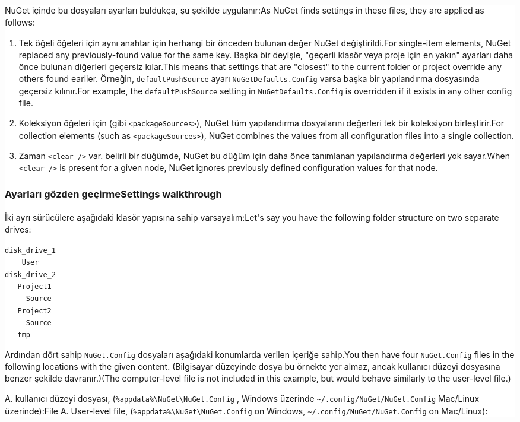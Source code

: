 <span data-ttu-id="8d9f2-157">NuGet içinde bu dosyaları ayarları buldukça, şu şekilde uygulanır:</span><span class="sxs-lookup"><span data-stu-id="8d9f2-157">As NuGet finds settings in these files, they are applied as follows:</span></span>

1. <span data-ttu-id="8d9f2-158">Tek öğeli öğeleri için aynı anahtar için herhangi bir önceden bulunan değer NuGet değiştirildi.</span><span class="sxs-lookup"><span data-stu-id="8d9f2-158">For single-item elements, NuGet replaced any previously-found value for the same key.</span></span> <span data-ttu-id="8d9f2-159">Başka bir deyişle, "geçerli klasör veya proje için en yakın" ayarları daha önce bulunan diğerleri geçersiz kılar.</span><span class="sxs-lookup"><span data-stu-id="8d9f2-159">This means that settings that are "closest" to the current folder or project override any others found earlier.</span></span> <span data-ttu-id="8d9f2-160">Örneğin, `defaultPushSource` ayarı `NuGetDefaults.Config` varsa başka bir yapılandırma dosyasında geçersiz kılınır.</span><span class="sxs-lookup"><span data-stu-id="8d9f2-160">For example, the `defaultPushSource` setting in `NuGetDefaults.Config` is overridden if it exists in any other config file.</span></span>

1. <span data-ttu-id="8d9f2-161">Koleksiyon öğeleri için (gibi `<packageSources>`), NuGet tüm yapılandırma dosyalarını değerleri tek bir koleksiyon birleştirir.</span><span class="sxs-lookup"><span data-stu-id="8d9f2-161">For collection elements (such as `<packageSources>`), NuGet combines the values from all configuration files into a single collection.</span></span>

1. <span data-ttu-id="8d9f2-162">Zaman `<clear />` var. belirli bir düğümde, NuGet bu düğüm için daha önce tanımlanan yapılandırma değerleri yok sayar.</span><span class="sxs-lookup"><span data-stu-id="8d9f2-162">When `<clear />` is present for a given node, NuGet ignores previously defined configuration values for that node.</span></span>

### <a name="settings-walkthrough"></a><span data-ttu-id="8d9f2-163">Ayarları gözden geçirme</span><span class="sxs-lookup"><span data-stu-id="8d9f2-163">Settings walkthrough</span></span>

<span data-ttu-id="8d9f2-164">İki ayrı sürücülere aşağıdaki klasör yapısına sahip varsayalım:</span><span class="sxs-lookup"><span data-stu-id="8d9f2-164">Let's say you have the following folder structure on two separate drives:</span></span>

    disk_drive_1
        User
    disk_drive_2
       Project1
         Source
       Project2
         Source
       tmp

<span data-ttu-id="8d9f2-165">Ardından dört sahip `NuGet.Config` dosyaları aşağıdaki konumlarda verilen içeriğe sahip.</span><span class="sxs-lookup"><span data-stu-id="8d9f2-165">You then have four `NuGet.Config` files in the following locations with the given content.</span></span> <span data-ttu-id="8d9f2-166">(Bilgisayar düzeyinde dosya bu örnekte yer almaz, ancak kullanıcı düzeyi dosyasına benzer şekilde davranır.)</span><span class="sxs-lookup"><span data-stu-id="8d9f2-166">(The computer-level file is not included in this example, but would behave similarly to the user-level file.)</span></span>

<span data-ttu-id="8d9f2-167">A. kullanıcı düzeyi dosyası, (`%appdata%\NuGet\NuGet.Config` , Windows üzerinde `~/.config/NuGet/NuGet.Config` Mac/Linux üzerinde):</span><span class="sxs-lookup"><span data-stu-id="8d9f2-167">File A. User-level file, (`%appdata%\NuGet\NuGet.Config` on Windows, `~/.config/NuGet/NuGet.Config` on Mac/Linux):</span></span>
